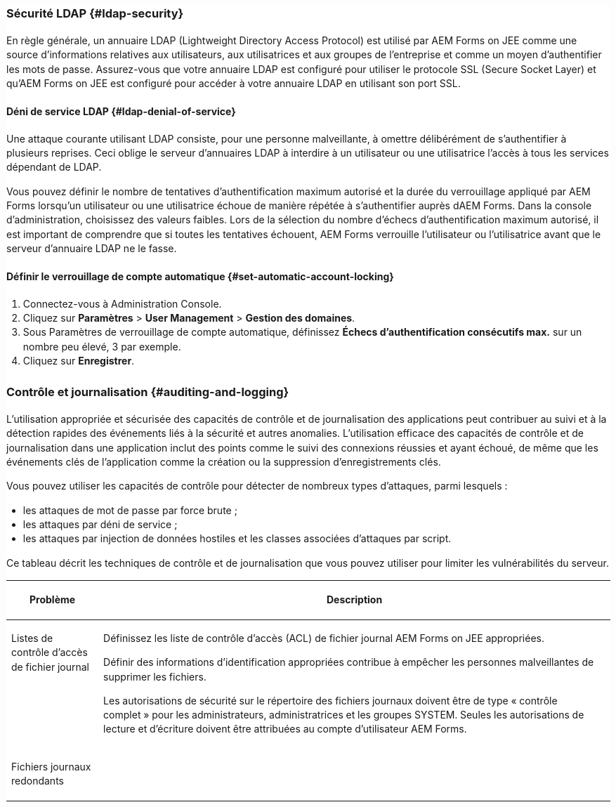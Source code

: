 ### Sécurité LDAP {#ldap-security}

En règle générale, un annuaire LDAP (Lightweight Directory Access Protocol) est utilisé par AEM Forms on JEE comme une source d’informations relatives aux utilisateurs, aux utilisatrices et aux groupes de l’entreprise et comme un moyen d’authentifier les mots de passe. Assurez-vous que votre annuaire LDAP est configuré pour utiliser le protocole SSL (Secure Socket Layer) et qu’AEM Forms on JEE est configuré pour accéder à votre annuaire LDAP en utilisant son port SSL.

#### Déni de service LDAP {#ldap-denial-of-service}

Une attaque courante utilisant LDAP consiste, pour une personne malveillante, à omettre délibérément de s’authentifier à plusieurs reprises. Ceci oblige le serveur d’annuaires LDAP à interdire à un utilisateur ou une utilisatrice l’accès à tous les services dépendant de LDAP.

Vous pouvez définir le nombre de tentatives d’authentification maximum autorisé et la durée du verrouillage appliqué par AEM Forms lorsqu’un utilisateur ou une utilisatrice échoue de manière répétée à s’authentifier auprès dAEM Forms. Dans la console d’administration, choisissez des valeurs faibles. Lors de la sélection du nombre d’échecs d’authentification maximum autorisé, il est important de comprendre que si toutes les tentatives échouent, AEM Forms verrouille l’utilisateur ou l’utilisatrice avant que le serveur d’annuaire LDAP ne le fasse.

#### Définir le verrouillage de compte automatique {#set-automatic-account-locking}

1. Connectez-vous à Administration Console.
1. Cliquez sur **Paramètres** > **User Management** > **Gestion des domaines**.
1. Sous Paramètres de verrouillage de compte automatique, définissez **Échecs d’authentification consécutifs max.** sur un nombre peu élevé, 3 par exemple.
1. Cliquez sur **Enregistrer**.

### Contrôle et journalisation {#auditing-and-logging}

L’utilisation appropriée et sécurisée des capacités de contrôle et de journalisation des applications peut contribuer au suivi et à la détection rapides des événements liés à la sécurité et autres anomalies. L’utilisation efficace des capacités de contrôle et de journalisation dans une application inclut des points comme le suivi des connexions réussies et ayant échoué, de même que les événements clés de l’application comme la création ou la suppression d’enregistrements clés.

Vous pouvez utiliser les capacités de contrôle pour détecter de nombreux types d’attaques, parmi lesquels :

* les attaques de mot de passe par force brute ;
* les attaques par déni de service ;
* les attaques par injection de données hostiles et les classes associées d’attaques par script.

Ce tableau décrit les techniques de contrôle et de journalisation que vous pouvez utiliser pour limiter les vulnérabilités du serveur.

<table> 
 <thead> 
  <tr> 
   <th><p>Problème</p> </th> 
   <th><p>Description</p> </th> 
  </tr> 
 </thead> 
 <tbody>
  <tr> 
   <td><p>Listes de contrôle d’accès de fichier journal</p> </td> 
   <td><p>Définissez les liste de contrôle d’accès (ACL) de fichier journal AEM Forms on JEE appropriées.</p> <p>Définir des informations d’identification appropriées contribue à empêcher les personnes malveillantes de supprimer les fichiers.</p> <p>Les autorisations de sécurité sur le répertoire des fichiers journaux doivent être de type « contrôle complet » pour les administrateurs, administratrices et les groupes SYSTEM. Seules les autorisations de lecture et d’écriture doivent être attribuées au compte d’utilisateur AEM Forms.</p> </td> 
  </tr> 
  <tr> 
   <td><p>Fichiers journaux redondants</p> </td> 
